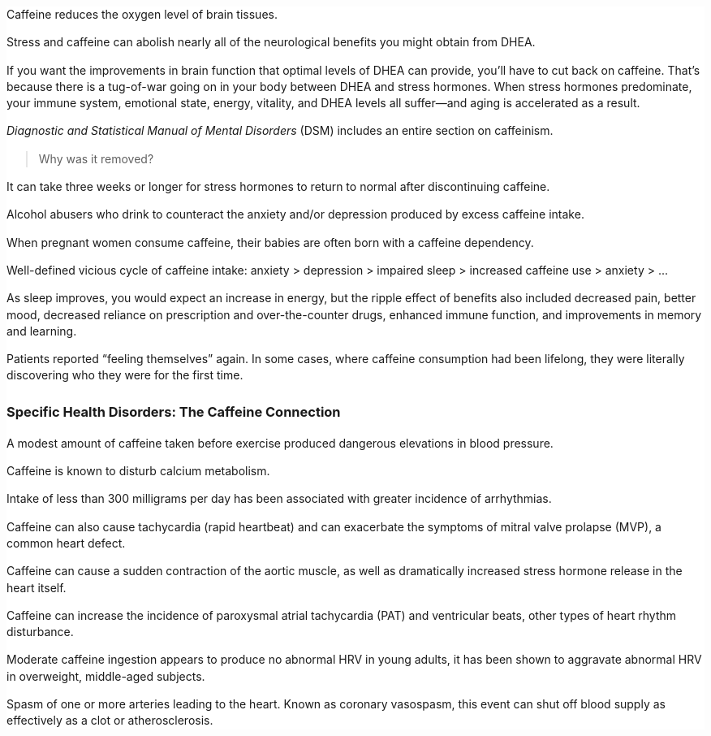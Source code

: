 Caffeine reduces the oxygen level of brain tissues.

Stress and caffeine can abolish nearly all of the neurological benefits you might obtain from DHEA.

If you want the improvements in brain function that optimal levels of DHEA can provide, you’ll have to cut back on caffeine. That’s because there is a tug-of-war going on in your body between DHEA and stress hormones. When stress hormones predominate, your immune system, emotional state, energy, vitality, and DHEA levels all suffer—and aging is accelerated as a result.

*Diagnostic and Statistical Manual of Mental Disorders* (DSM) includes an entire section on caffeinism.
>Why was it removed?

It can take three weeks or longer for stress hormones to return to normal after discontinuing caffeine.

Alcohol abusers who drink to counteract the anxiety and/or depression produced by excess caffeine intake.

When pregnant women consume caffeine, their babies are often born with a caffeine dependency.

Well-defined vicious cycle of caffeine intake: anxiety > depression > impaired sleep > increased caffeine use > anxiety > ...

As sleep improves, you would expect an increase in energy, but the ripple effect of benefits also included decreased pain, better mood, decreased reliance on prescription and over-the-counter drugs, enhanced immune function, and improvements in memory and learning.

Patients reported “feeling themselves” again. In some cases, where caffeine consumption had been lifelong, they were literally
discovering who they were for the first time.

### Specific Health Disorders: The Caffeine Connection

A modest amount of caffeine taken before exercise produced dangerous elevations in blood pressure.

Caffeine is known to disturb calcium metabolism.

Intake of less than 300 milligrams per day has been associated with greater incidence of arrhythmias.

Caffeine can also cause tachycardia (rapid heartbeat) and can exacerbate the symptoms of mitral valve prolapse (MVP), a common heart
defect.

Caffeine can cause a sudden contraction of the aortic muscle, as well as dramatically increased stress hormone release in the heart itself.

Caffeine can increase the incidence of paroxysmal atrial tachycardia (PAT) and ventricular beats, other types of heart rhythm disturbance.

Moderate caffeine ingestion appears to produce no abnormal HRV in young adults, it has been shown to aggravate abnormal HRV in
overweight, middle-aged subjects.

Spasm of one or more arteries leading to the heart. Known as coronary vasospasm, this event can shut
off blood supply as effectively as a clot or atherosclerosis.
